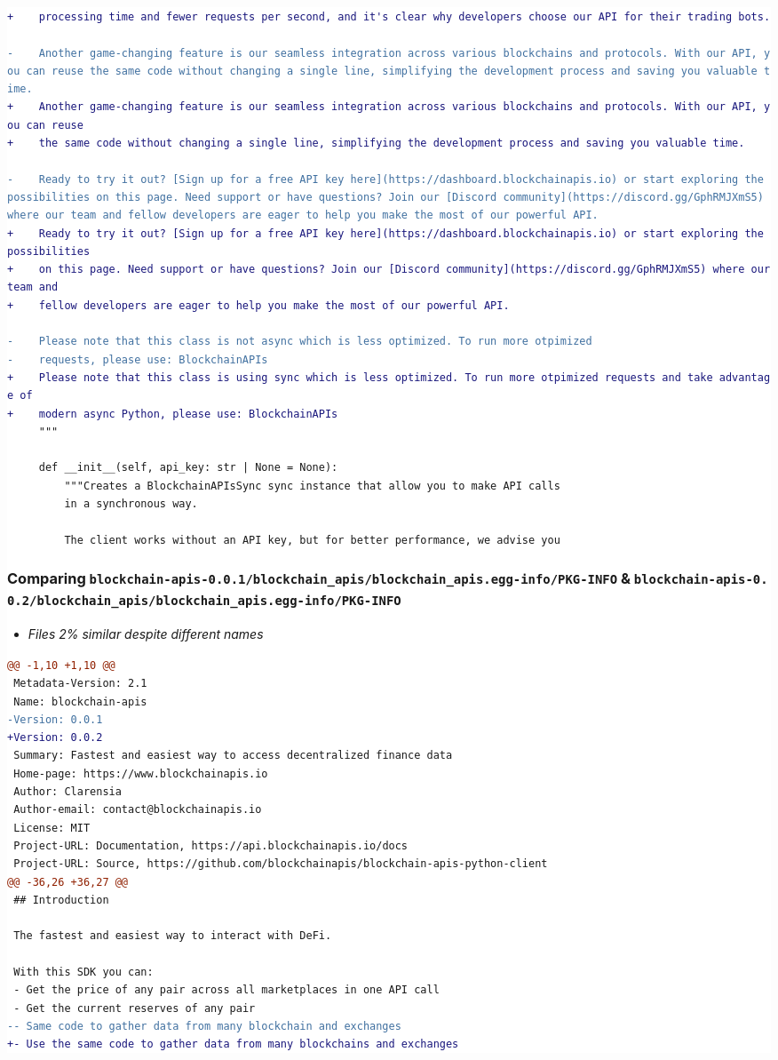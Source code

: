 ```diff
+    processing time and fewer requests per second, and it's clear why developers choose our API for their trading bots.
     
-    Another game-changing feature is our seamless integration across various blockchains and protocols. With our API, you can reuse the same code without changing a single line, simplifying the development process and saving you valuable time.
+    Another game-changing feature is our seamless integration across various blockchains and protocols. With our API, you can reuse
+    the same code without changing a single line, simplifying the development process and saving you valuable time.
     
-    Ready to try it out? [Sign up for a free API key here](https://dashboard.blockchainapis.io) or start exploring the possibilities on this page. Need support or have questions? Join our [Discord community](https://discord.gg/GphRMJXmS5) where our team and fellow developers are eager to help you make the most of our powerful API.
+    Ready to try it out? [Sign up for a free API key here](https://dashboard.blockchainapis.io) or start exploring the possibilities
+    on this page. Need support or have questions? Join our [Discord community](https://discord.gg/GphRMJXmS5) where our team and
+    fellow developers are eager to help you make the most of our powerful API.
 
-    Please note that this class is not async which is less optimized. To run more otpimized
-    requests, please use: BlockchainAPIs
+    Please note that this class is using sync which is less optimized. To run more otpimized requests and take advantage of
+    modern async Python, please use: BlockchainAPIs
     """
     
     def __init__(self, api_key: str | None = None):
         """Creates a BlockchainAPIsSync sync instance that allow you to make API calls
         in a synchronous way.
 
         The client works without an API key, but for better performance, we advise you
```

### Comparing `blockchain-apis-0.0.1/blockchain_apis/blockchain_apis.egg-info/PKG-INFO` & `blockchain-apis-0.0.2/blockchain_apis/blockchain_apis.egg-info/PKG-INFO`

 * *Files 2% similar despite different names*

```diff
@@ -1,10 +1,10 @@
 Metadata-Version: 2.1
 Name: blockchain-apis
-Version: 0.0.1
+Version: 0.0.2
 Summary: Fastest and easiest way to access decentralized finance data
 Home-page: https://www.blockchainapis.io
 Author: Clarensia
 Author-email: contact@blockchainapis.io
 License: MIT
 Project-URL: Documentation, https://api.blockchainapis.io/docs
 Project-URL: Source, https://github.com/blockchainapis/blockchain-apis-python-client
@@ -36,26 +36,27 @@
 ## Introduction
 
 The fastest and easiest way to interact with DeFi.
 
 With this SDK you can:
 - Get the price of any pair across all marketplaces in one API call
 - Get the current reserves of any pair
-- Same code to gather data from many blockchain and exchanges
+- Use the same code to gather data from many blockchains and exchanges
```